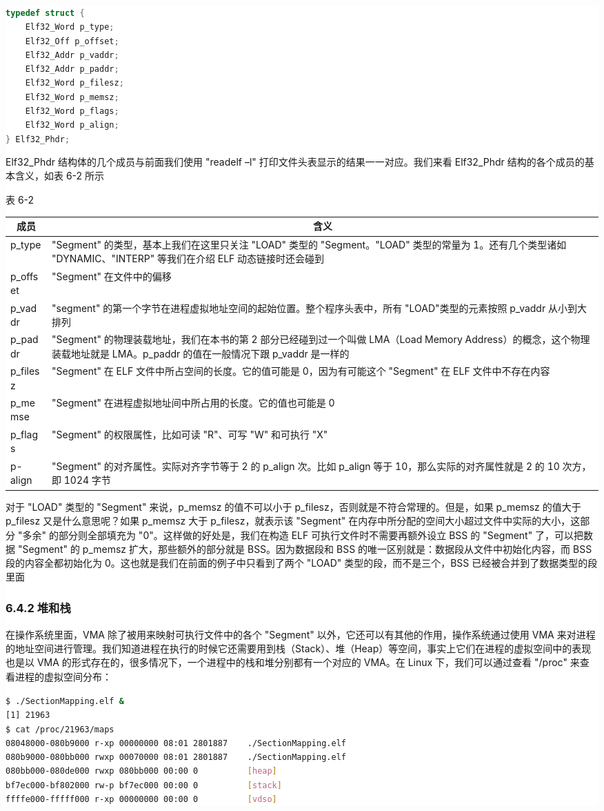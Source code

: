 ```C
typedef struct {
	Elf32_Word p_type;
	Elf32_Off p_offset;
	Elf32_Addr p_vaddr;
	Elf32_Addr p_paddr;
	Elf32_Word p_filesz;
	Elf32_Word p_memsz;
	Elf32_Word p_flags;
	Elf32_Word p_align;
} Elf32_Phdr;
```

Elf32_Phdr 结构体的几个成员与前面我们使用 "readelf –l" 打印文件头表显示的结果一一对应。我们来看 Elf32_Phdr 结构的各个成员的基本含义，如表 6-2 所示

表 6-2

| 成员 | 含义 |
|-|-|
| p_type | "Segment" 的类型，基本上我们在这里只关注 "LOAD" 类型的 "Segment。"LOAD" 类型的常量为 1。还有几个类型诸如 "DYNAMIC、"INTERP" 等我们在介绍 ELF 动态链接时还会碰到 |
| p_offset | "Segment" 在文件中的偏移 |
| p_vaddr | "segment" 的第一个字节在进程虚拟地址空间的起始位置。整个程序头表中，所有 "LOAD"类型的元素按照 p_vaddr 从小到大排列 |
| p_paddr | "Segment" 的物理装载地址，我们在本书的第 2 部分已经碰到过一个叫做 LMA（Load Memory Address）的概念，这个物理装载地址就是 LMA。p_paddr 的值在一般情况下跟 p_vaddr 是一样的 |
| p_filesz | "Segment" 在 ELF 文件中所占空间的长度。它的值可能是 0，因为有可能这个 "Segment" 在 ELF 文件中不存在内容 |
| p_memse | "Segment" 在进程虚拟地址间中所占用的长度。它的值也可能是 0 |
| p_flags | "Segment" 的权限属性，比如可读 "R"、可写 "W" 和可执行 "X" |
| p-align | "Segment" 的对齐属性。实际对齐字节等于 2 的 p_align 次。比如 p_align 等于 10，那么实际的对齐属性就是 2 的 10 次方，即 1024 字节 |

对于 "LOAD" 类型的 "Segment" 来说，p_memsz 的值不可以小于 p_filesz，否则就是不符合常理的。但是，如果 p_memsz 的值大于 p_filesz 又是什么意思呢？如果 p_memsz 大于 p_filesz，就表示该 "Segment" 在内存中所分配的空间大小超过文件中实际的大小，这部分 "多余" 的部分则全部填充为 "0"。这样做的好处是，我们在构造 ELF 可执行文件时不需要再额外设立 BSS 的 "Segment" 了，可以把数据 "Segment" 的 p_memsz 扩大，那些额外的部分就是 BSS。因为数据段和 BSS 的唯一区别就是：数据段从文件中初始化内容，而 BSS 段的内容全都初始化为 0。这也就是我们在前面的例子中只看到了两个 "LOAD" 类型的段，而不是三个，BSS 已经被合并到了数据类型的段里面

### 6.4.2 堆和栈

在操作系统里面，VMA 除了被用来映射可执行文件中的各个 "Segment" 以外，它还可以有其他的作用，操作系统通过使用 VMA 来对进程的地址空间进行管理。我们知道进程在执行的时候它还需要用到栈（Stack）、堆（Heap）等空间，事实上它们在进程的虚拟空间中的表现也是以 VMA 的形式存在的，很多情况下，一个进程中的栈和堆分别都有一个对应的 VMA。在 Linux 下，我们可以通过查看 "/proc" 来查看进程的虚拟空间分布：

```bash
$ ./SectionMapping.elf &
[1] 21963
$ cat /proc/21963/maps
08048000-080b9000 r-xp 00000000 08:01 2801887    ./SectionMapping.elf
080b9000-080bb000 rwxp 00070000 08:01 2801887    ./SectionMapping.elf
080bb000-080de000 rwxp 080bb000 00:00 0          [heap]
bf7ec000-bf802000 rw-p bf7ec000 00:00 0          [stack]
ffffe000-fffff000 r-xp 00000000 00:00 0          [vdso]
```
